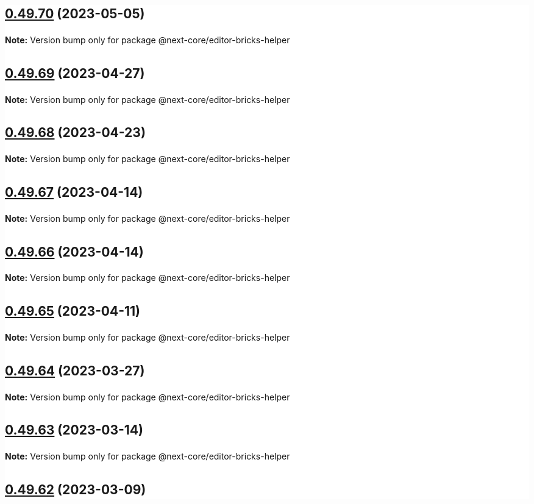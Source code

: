 ## [0.49.70](https://github.com/easyops-cn/next-core/compare/@next-core/editor-bricks-helper@0.49.69...@next-core/editor-bricks-helper@0.49.70) (2023-05-05)

**Note:** Version bump only for package @next-core/editor-bricks-helper

## [0.49.69](https://github.com/easyops-cn/next-core/compare/@next-core/editor-bricks-helper@0.49.68...@next-core/editor-bricks-helper@0.49.69) (2023-04-27)

**Note:** Version bump only for package @next-core/editor-bricks-helper

## [0.49.68](https://github.com/easyops-cn/next-core/compare/@next-core/editor-bricks-helper@0.49.67...@next-core/editor-bricks-helper@0.49.68) (2023-04-23)

**Note:** Version bump only for package @next-core/editor-bricks-helper

## [0.49.67](https://github.com/easyops-cn/next-core/compare/@next-core/editor-bricks-helper@0.49.66...@next-core/editor-bricks-helper@0.49.67) (2023-04-14)

**Note:** Version bump only for package @next-core/editor-bricks-helper

## [0.49.66](https://github.com/easyops-cn/next-core/compare/@next-core/editor-bricks-helper@0.49.65...@next-core/editor-bricks-helper@0.49.66) (2023-04-14)

**Note:** Version bump only for package @next-core/editor-bricks-helper

## [0.49.65](https://github.com/easyops-cn/next-core/compare/@next-core/editor-bricks-helper@0.49.64...@next-core/editor-bricks-helper@0.49.65) (2023-04-11)

**Note:** Version bump only for package @next-core/editor-bricks-helper

## [0.49.64](https://github.com/easyops-cn/next-core/compare/@next-core/editor-bricks-helper@0.49.63...@next-core/editor-bricks-helper@0.49.64) (2023-03-27)

**Note:** Version bump only for package @next-core/editor-bricks-helper

## [0.49.63](https://github.com/easyops-cn/next-core/compare/@next-core/editor-bricks-helper@0.49.62...@next-core/editor-bricks-helper@0.49.63) (2023-03-14)

**Note:** Version bump only for package @next-core/editor-bricks-helper

## [0.49.62](https://github.com/easyops-cn/next-core/compare/@next-core/editor-bricks-helper@0.49.61...@next-core/editor-bricks-helper@0.49.62) (2023-03-09)
